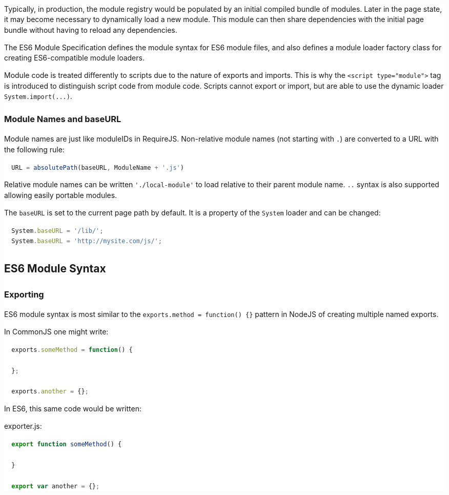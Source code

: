 Typically, in production, the module registry would be populated by an initial compiled bundle of modules. Later in the page state, it may become necessary to dynamically
load a new module. This module can then share dependencies with the initial page bundle without having to reload any dependencies.

The ES6 Module Specification defines the module syntax for ES6 module files, and also defines a module loader factory class for creating ES6-compatible module loaders.

Module code is treated differently to scripts due to the nature of exports and imports. This is why the `<script type="module">` tag is introduced to distinguish script code from module code. Scripts cannot export or import, but are able to use the dynamic loader `System.import(...)`.

### Module Names and baseURL

Module names are just like moduleIDs in RequireJS. Non-relative module names (not starting with `.`) are converted to a URL with the following rule:

```javascript
  URL = absolutePath(baseURL, ModuleName + '.js')
```

Relative module names can be written `'./local-module'` to load relative to their parent module name. `..` syntax is also supported allowing easily portable modules.

The `baseURL` is set to the current page path by default. It is a property of the `System` loader and can be changed:

```javascript
  System.baseURL = '/lib/';
  System.baseURL = 'http://mysite.com/js/';
```

## ES6 Module Syntax

### Exporting

ES6 module syntax is most similar to the `exports.method = function() {}` pattern in NodeJS of creating multiple named exports.

In CommonJS one might write:

```javascript
  exports.someMethod = function() {

  };

  exports.another = {};
```

In ES6, this same code would be written:

exporter.js:
```javascript
  export function someMethod() {

  }

  export var another = {};
```

